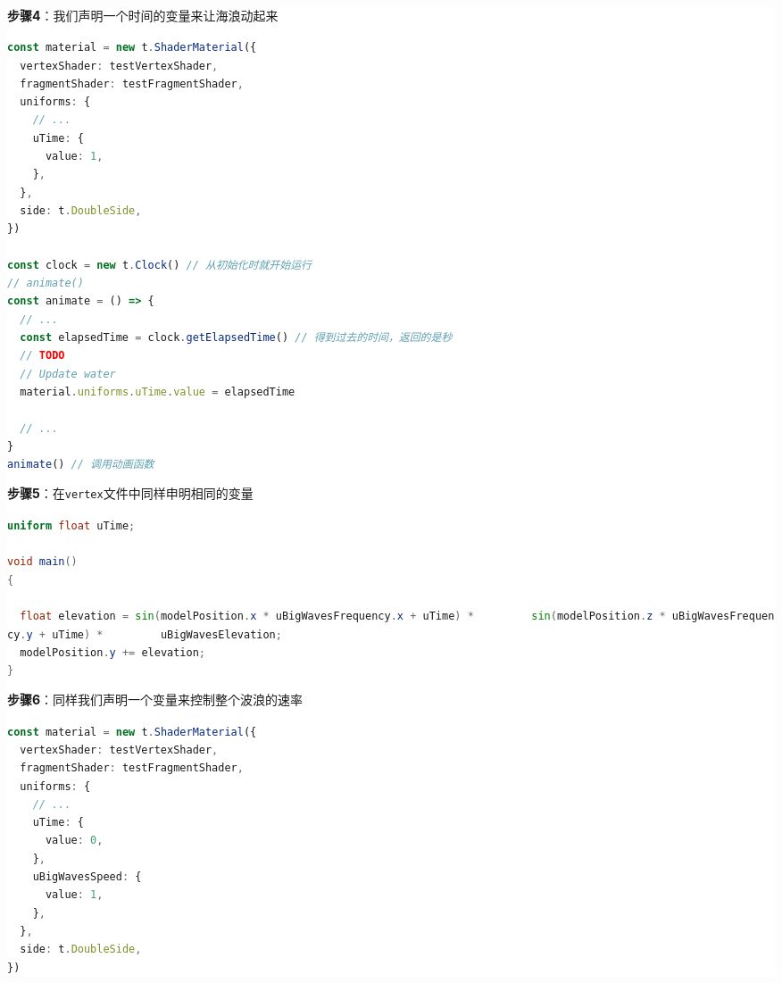 **步骤4**：我们声明一个时间的变量来让海浪动起来

```ts
const material = new t.ShaderMaterial({
  vertexShader: testVertexShader,
  fragmentShader: testFragmentShader,
  uniforms: {
    // ...
    uTime: {
      value: 1,
    },
  },
  side: t.DoubleSide,
})

const clock = new t.Clock() // 从初始化时就开始运行
// animate()
const animate = () => {
  // ...
  const elapsedTime = clock.getElapsedTime() // 得到过去的时间，返回的是秒
  // TODO
  // Update water
  material.uniforms.uTime.value = elapsedTime
  
  // ...
}
animate() // 调用动画函数
```

**步骤5**：在`vertex`文件中同样申明相同的变量

```glsl
uniform float uTime;

void main()
{

  float elevation = sin(modelPosition.x * uBigWavesFrequency.x + uTime) *         sin(modelPosition.z * uBigWavesFrequency.y + uTime) *         uBigWavesElevation;
  modelPosition.y += elevation;
}
```

**步骤6**：同样我们声明一个变量来控制整个波浪的速率

```ts
const material = new t.ShaderMaterial({
  vertexShader: testVertexShader,
  fragmentShader: testFragmentShader,
  uniforms: {
    // ...
    uTime: {
      value: 0,
    },
    uBigWavesSpeed: {
      value: 1,
    },
  },
  side: t.DoubleSide,
})
```
